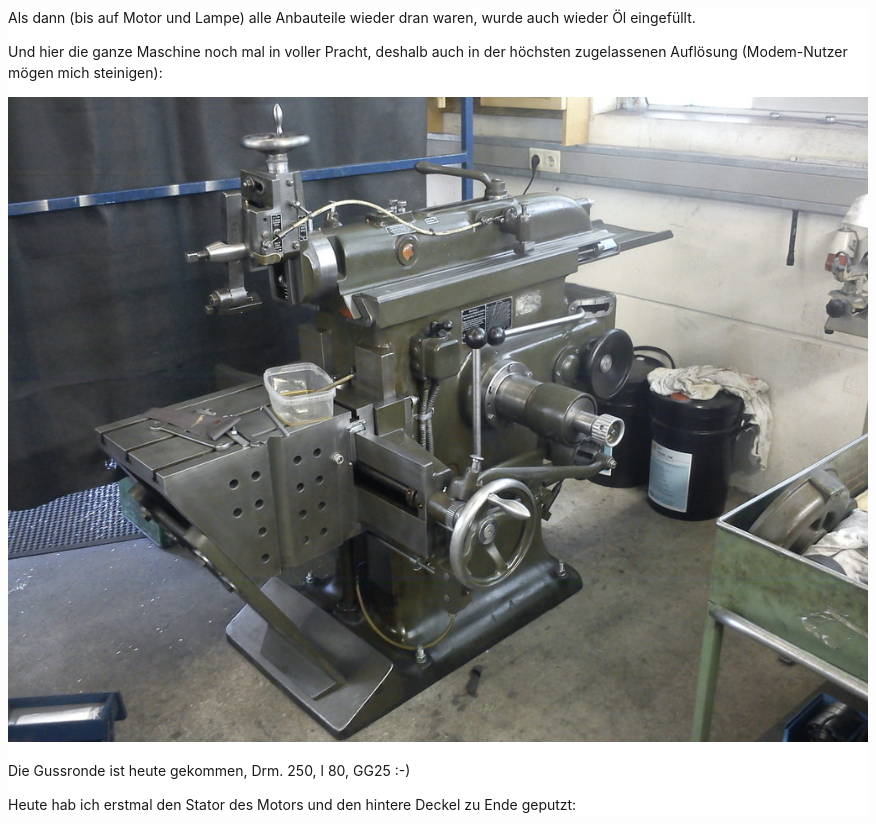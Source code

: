 Als dann (bis auf Motor und Lampe) alle Anbauteile wieder dran waren, wurde auch wieder Öl eingefüllt.

Und hier die ganze Maschine noch mal in voller Pracht, deshalb auch in der höchsten zugelassenen Auflösung (Modem-Nutzer mögen mich steinigen):

![komplett](komplett_vorn_rechts.jpg)

Die Gussronde ist heute gekommen, Drm. 250, l 80, GG25 :-)

Heute hab ich erstmal den Stator des Motors und den hintere Deckel zu Ende geputzt:
